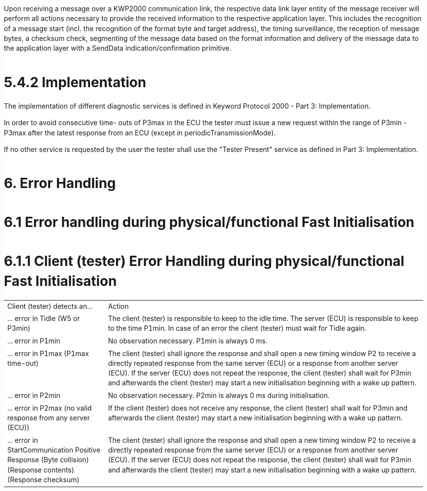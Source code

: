 Upon receiving a message over a KWP2000 communication link, the respective data link layer entity of the message receiver will perform all actions necessary to provide the received information to the respective application layer. This includes the recognition of a message start (incl. the recognition of the format byte and target address), the timing surveillance, the reception of message bytes, a checksum check, segmenting of the message data based on the format information and delivery of the message data to the application layer with a SendData indication/confirmation primitive.

# 5.4.2 Implementation

The implementation of different diagnostic services is defined in Keyword Protocol 2000 - Part 3: Implementation.

In order to avoid consecutive time- outs of P3max in the ECU the tester must issue a new request within the range of P3min - P3max after the latest response from an ECU (except in periodicTransmissionMode).

If no other service is requested by the user the tester shall use the "Tester Present" service as defined in Part 3: Implementation.

# 6. Error Handling

# 6.1 Error handling during physical/functional Fast Initialisation

# 6.1.1 Client (tester) Error Handling during physical/functional Fast Initialisation

<table><tr><td>Client (tester) 
detects an...</td><td>Action</td></tr><tr><td>... error in Tidle (W5 or P3min)</td><td>The client (tester) is responsible to keep to the idle time. The server (ECU) is responsible to keep to the time P1min.
In case of an error the client (tester) must wait for Tidle again.</td></tr><tr><td>... error in P1min</td><td>No observation necessary.
P1min is always 0 ms.</td></tr><tr><td>... error in P1max 
(P1max time-out)</td><td>The client (tester) shall ignore the response and shall open a new timing window P2 to receive a directly repeated response from the same server (ECU) or a response from another server (ECU).
If the server (ECU) does not repeat the response, the client (tester) shall wait for P3min and afterwards the client (tester) may start a new initialisation beginning with a wake up pattern.</td></tr><tr><td>... error in P2min</td><td>No observation necessary.
P2min is always 0 ms during initialisation.</td></tr><tr><td>... error in P2max 
(no valid response from any server (ECU))</td><td>If the client (tester) does not receive any response, the client (tester) shall wait for P3min and afterwards the client (tester) may start a new initialisation beginning with a wake up pattern.</td></tr><tr><td>... error in StartCommunication 
Positive Response 
(Byte collision) 
(Response contents) 
(Response checksum)</td><td>The client (tester) shall ignore the response and shall open a new timing window P2 to receive a directly repeated response from the same server (ECU) or a response from another server (ECU).
If the server (ECU) does not repeat the response, the client (tester) shall wait for P3min and afterwards the client (tester) may start a new initialisation beginning with a wake up pattern.</td></tr></table>
